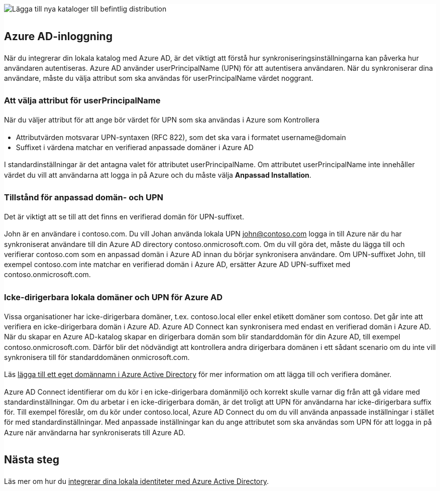 ![Lägga till nya kataloger till befintlig distribution](./media/active-directory-aadconnect-design-concepts/consistencyGuid-04.png)

## <a name="azure-ad-sign-in"></a>Azure AD-inloggning
När du integrerar din lokala katalog med Azure AD, är det viktigt att förstå hur synkroniseringsinställningarna kan påverka hur användaren autentiseras. Azure AD använder userPrincipalName (UPN) för att autentisera användaren. När du synkroniserar dina användare, måste du välja attribut som ska användas för userPrincipalName värdet noggrant.

### <a name="choosing-the-attribute-for-userprincipalname"></a>Att välja attribut för userPrincipalName
När du väljer attribut för att ange bör värdet för UPN som ska användas i Azure som Kontrollera

* Attributvärden motsvarar UPN-syntaxen (RFC 822), som det ska vara i formatet username@domain
* Suffixet i värdena matchar en verifierad anpassade domäner i Azure AD

I standardinställningar är det antagna valet för attributet userPrincipalName. Om attributet userPrincipalName inte innehåller värdet du vill att användarna att logga in på Azure och du måste välja **Anpassad Installation**.

### <a name="custom-domain-state-and-upn"></a>Tillstånd för anpassad domän- och UPN
Det är viktigt att se till att det finns en verifierad domän för UPN-suffixet.

John är en användare i contoso.com. Du vill Johan använda lokala UPN john@contoso.com logga in till Azure när du har synkroniserat användare till din Azure AD directory contoso.onmicrosoft.com. Om du vill göra det, måste du lägga till och verifierar contoso.com som en anpassad domän i Azure AD innan du börjar synkronisera användare. Om UPN-suffixet John, till exempel contoso.com inte matchar en verifierad domän i Azure AD, ersätter Azure AD UPN-suffixet med contoso.onmicrosoft.com.

### <a name="non-routable-on-premises-domains-and-upn-for-azure-ad"></a>Icke-dirigerbara lokala domäner och UPN för Azure AD
Vissa organisationer har icke-dirigerbara domäner, t.ex. contoso.local eller enkel etikett domäner som contoso. Det går inte att verifiera en icke-dirigerbara domän i Azure AD. Azure AD Connect kan synkronisera med endast en verifierad domän i Azure AD. När du skapar en Azure AD-katalog skapar en dirigerbara domän som blir standarddomän för din Azure AD, till exempel contoso.onmicrosoft.com. Därför blir det nödvändigt att kontrollera andra dirigerbara domänen i ett sådant scenario om du inte vill synkronisera till för standarddomänen onmicrosoft.com.

Läs [lägga till ett eget domännamn i Azure Active Directory](../active-directory-domains-add-azure-portal.md) för mer information om att lägga till och verifiera domäner.

Azure AD Connect identifierar om du kör i en icke-dirigerbara domänmiljö och korrekt skulle varnar dig från att gå vidare med standardinställningar. Om du arbetar i en icke-dirigerbara domän, är det troligt att UPN för användarna har icke-dirigerbara suffix för. Till exempel föreslår, om du kör under contoso.local, Azure AD Connect du om du vill använda anpassade inställningar i stället för med standardinställningar. Med anpassade inställningar kan du ange attributet som ska användas som UPN för att logga in på Azure när användarna har synkroniserats till Azure AD.

## <a name="next-steps"></a>Nästa steg
Läs mer om hur du [integrerar dina lokala identiteter med Azure Active Directory](active-directory-aadconnect.md).
